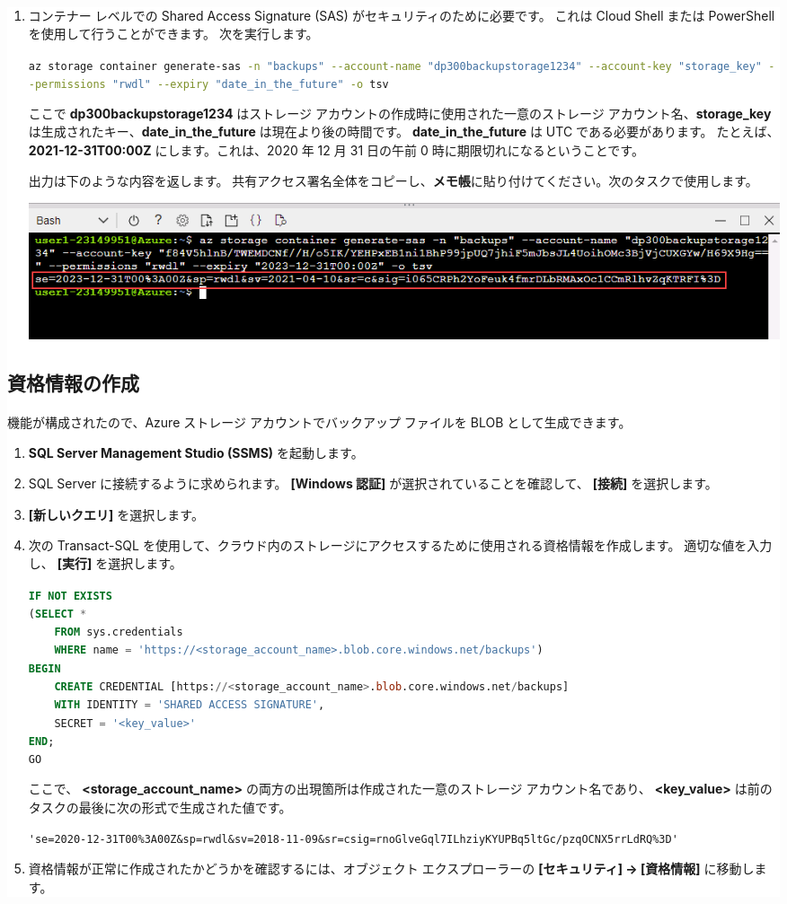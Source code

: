 1. コンテナー レベルでの Shared Access Signature (SAS) がセキュリティのために必要です。 これは Cloud Shell または PowerShell を使用して行うことができます。 次を実行します。

    ```bash
    az storage container generate-sas -n "backups" --account-name "dp300backupstorage1234" --account-key "storage_key" --permissions "rwdl" --expiry "date_in_the_future" -o tsv
    ```

    ここで **dp300backupstorage1234** はストレージ アカウントの作成時に使用された一意のストレージ アカウント名、**storage_key** は生成されたキー、**date_in_the_future** は現在より後の時間です。 **date_in_the_future** は UTC である必要があります。 たとえば、**2021-12-31T00:00Z** にします。これは、2020 年 12 月 31 日の午前 0 時に期限切れになるということです。

    出力は下のような内容を返します。 共有アクセス署名全体をコピーし、**メモ帳**に貼り付けてください。次のタスクで使用します。

    ![共有アクセス署名キーのスクリーンショット。](../images/dp-300-module-15-lab-09.png)

## <a name="create-credential"></a>資格情報の作成

機能が構成されたので、Azure ストレージ アカウントでバックアップ ファイルを BLOB として生成できます。

1. **SQL Server Management Studio (SSMS)** を起動します。

1. SQL Server に接続するように求められます。 **[Windows 認証]** が選択されていることを確認して、 **[接続]** を選択します。

1. **[新しいクエリ]** を選択します。

1. 次の Transact-SQL を使用して、クラウド内のストレージにアクセスするために使用される資格情報を作成します。 適切な値を入力し、 **[実行]** を選択します。

    ```sql
    IF NOT EXISTS  
    (SELECT * 
        FROM sys.credentials  
        WHERE name = 'https://<storage_account_name>.blob.core.windows.net/backups')  
    BEGIN
        CREATE CREDENTIAL [https://<storage_account_name>.blob.core.windows.net/backups]
        WITH IDENTITY = 'SHARED ACCESS SIGNATURE',
        SECRET = '<key_value>'
    END;
    GO  
    ```

    ここで、 **<storage_account_name>** の両方の出現箇所は作成された一意のストレージ アカウント名であり、 **<key_value>** は前のタスクの最後に次の形式で生成された値です。

    `'se=2020-12-31T00%3A00Z&sp=rwdl&sv=2018-11-09&sr=csig=rnoGlveGql7ILhziyKYUPBq5ltGc/pzqOCNX5rrLdRQ%3D'`

1. 資格情報が正常に作成されたかどうかを確認するには、オブジェクト エクスプローラーの **[セキュリティ] -> [資格情報]** に移動します。
